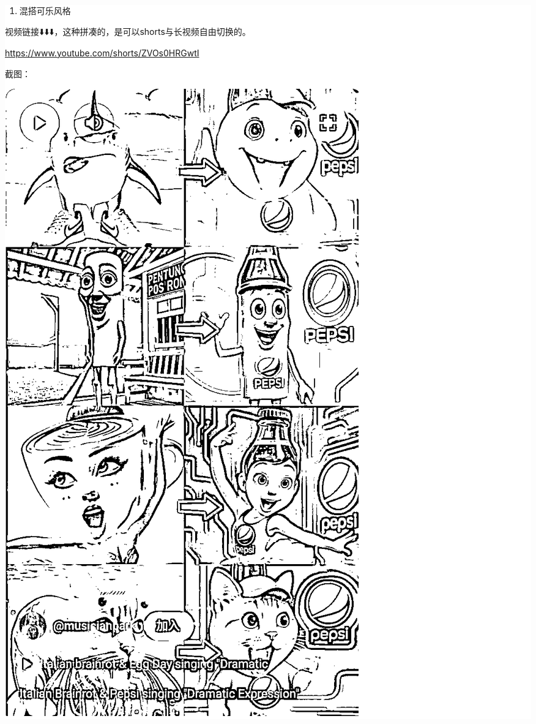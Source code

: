1.  混搭可乐风格

视频链接⬇️⬇️⬇️，这种拼凑的，是可以shorts与长视频自由切换的。

https://www.youtube.com/shorts/ZVOs0HRGwtI

截图：

![](img/74874f192115367a2c499ccb689f9220.png)
